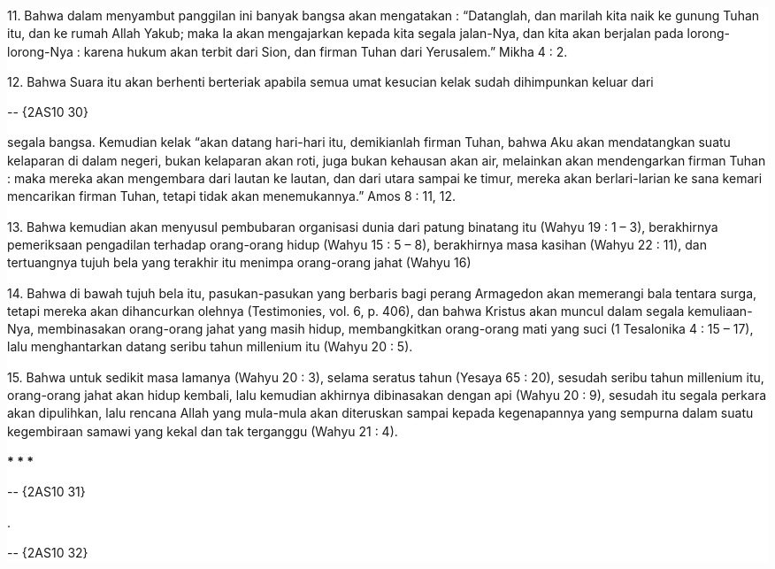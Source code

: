 11\. Bahwa dalam menyambut panggilan ini banyak bangsa akan mengatakan : “Datanglah, dan marilah kita naik ke gunung Tuhan itu, dan ke rumah Allah Yakub; maka Ia akan mengajarkan kepada kita segala jalan-Nya, dan kita akan berjalan pada lorong-lorong-Nya : karena hukum akan terbit dari Sion, dan firman Tuhan dari Yerusalem.” Mikha 4 : 2.

12\. Bahwa Suara itu akan berhenti berteriak apabila semua umat kesucian kelak sudah dihimpunkan keluar dari

 -- {2AS10 30}   
  
  segala bangsa. Kemudian kelak “akan datang hari-hari itu, demikianlah firman Tuhan, bahwa Aku akan mendatangkan suatu kelaparan di dalam negeri, bukan kelaparan akan roti, juga bukan kehausan akan air, melainkan akan mendengarkan firman Tuhan : maka mereka akan mengembara dari lautan ke lautan, dan dari utara sampai ke timur, mereka akan berlari-larian ke sana kemari mencarikan firman Tuhan, tetapi tidak akan menemukannya.” Amos 8 : 11, 12.

13\. Bahwa kemudian akan menyusul pembubaran organisasi dunia dari patung binatang itu (Wahyu 19 : 1 – 3), berakhirnya pemeriksaan pengadilan terhadap orang-orang hidup (Wahyu 15 : 5 – 8), berakhirnya masa kasihan (Wahyu 22 : 11), dan tertuangnya tujuh bela yang terakhir itu menimpa orang-orang jahat (Wahyu 16)

14\. Bahwa di bawah tujuh bela itu, pasukan-pasukan yang berbaris bagi perang Armagedon akan memerangi bala tentara surga, tetapi mereka akan dihancurkan olehnya (Testimonies, vol. 6, p. 406), dan bahwa Kristus akan muncul dalam segala kemuliaan-Nya, membinasakan orang-orang jahat yang masih hidup, membangkitkan orang-orang mati yang suci (1 Tesalonika 4 : 15 – 17), lalu menghantarkan datang seribu tahun millenium itu (Wahyu 20 : 5).

15\. Bahwa untuk sedikit masa lamanya (Wahyu 20 : 3), selama seratus tahun (Yesaya 65 : 20), sesudah seribu tahun millenium itu, orang-orang jahat akan hidup kembali, lalu kemudian akhirnya dibinasakan dengan api (Wahyu 20 : 9), sesudah itu segala perkara akan dipulihkan, lalu rencana Allah yang mula-mula akan diteruskan sampai kepada kegenapannya yang sempurna dalam suatu kegembiraan samawi yang kekal dan tak terganggu (Wahyu 21 : 4).

**\* \* \***

 -- {2AS10 31}   
  
  .

 -- {2AS10 32}   
  
  